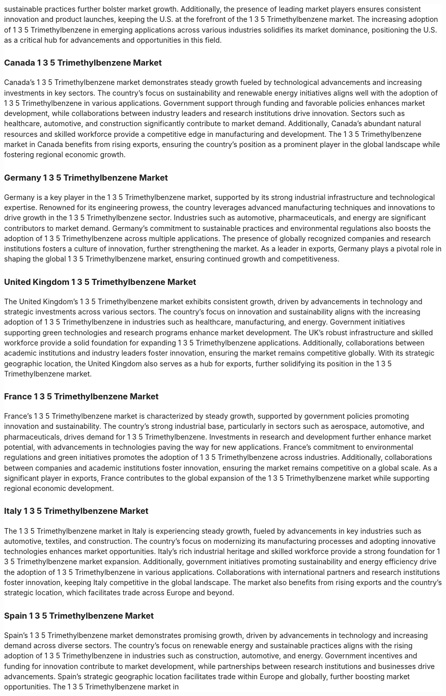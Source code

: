 sustainable practices further bolster market growth. Additionally, the presence of leading market players ensures consistent innovation and product launches, keeping the U.S. at the forefront of the 1 3 5 Trimethylbenzene market. The increasing adoption of 1 3 5 Trimethylbenzene in emerging applications across various industries solidifies its market dominance, positioning the U.S. as a critical hub for advancements and opportunities in this field.</p><h3>Canada 1 3 5 Trimethylbenzene Market</h3><p>Canada&rsquo;s 1 3 5 Trimethylbenzene market demonstrates steady growth fueled by technological advancements and increasing investments in key sectors. The country&rsquo;s focus on sustainability and renewable energy initiatives aligns well with the adoption of 1 3 5 Trimethylbenzene in various applications. Government support through funding and favorable policies enhances market development, while collaborations between industry leaders and research institutions drive innovation. Sectors such as healthcare, automotive, and construction significantly contribute to market demand. Additionally, Canada&rsquo;s abundant natural resources and skilled workforce provide a competitive edge in manufacturing and development. The 1 3 5 Trimethylbenzene market in Canada benefits from rising exports, ensuring the country&rsquo;s position as a prominent player in the global landscape while fostering regional economic growth.</p><h3>Germany 1 3 5 Trimethylbenzene Market</h3><p>Germany is a key player in the 1 3 5 Trimethylbenzene market, supported by its strong industrial infrastructure and technological expertise. Renowned for its engineering prowess, the country leverages advanced manufacturing techniques and innovations to drive growth in the 1 3 5 Trimethylbenzene sector. Industries such as automotive, pharmaceuticals, and energy are significant contributors to market demand. Germany&rsquo;s commitment to sustainable practices and environmental regulations also boosts the adoption of 1 3 5 Trimethylbenzene across multiple applications. The presence of globally recognized companies and research institutions fosters a culture of innovation, further strengthening the market. As a leader in exports, Germany plays a pivotal role in shaping the global 1 3 5 Trimethylbenzene market, ensuring continued growth and competitiveness.</p><h3>United Kingdom 1 3 5 Trimethylbenzene Market</h3><p>The United Kingdom&rsquo;s 1 3 5 Trimethylbenzene market exhibits consistent growth, driven by advancements in technology and strategic investments across various sectors. The country&rsquo;s focus on innovation and sustainability aligns with the increasing adoption of 1 3 5 Trimethylbenzene in industries such as healthcare, manufacturing, and energy. Government initiatives supporting green technologies and research programs enhance market development. The UK&rsquo;s robust infrastructure and skilled workforce provide a solid foundation for expanding 1 3 5 Trimethylbenzene applications. Additionally, collaborations between academic institutions and industry leaders foster innovation, ensuring the market remains competitive globally. With its strategic geographic location, the United Kingdom also serves as a hub for exports, further solidifying its position in the 1 3 5 Trimethylbenzene market.</p><h3>France 1 3 5 Trimethylbenzene Market</h3><p>France&rsquo;s 1 3 5 Trimethylbenzene market is characterized by steady growth, supported by government policies promoting innovation and sustainability. The country&rsquo;s strong industrial base, particularly in sectors such as aerospace, automotive, and pharmaceuticals, drives demand for 1 3 5 Trimethylbenzene. Investments in research and development further enhance market potential, with advancements in technologies paving the way for new applications. France&rsquo;s commitment to environmental regulations and green initiatives promotes the adoption of 1 3 5 Trimethylbenzene across industries. Additionally, collaborations between companies and academic institutions foster innovation, ensuring the market remains competitive on a global scale. As a significant player in exports, France contributes to the global expansion of the 1 3 5 Trimethylbenzene market while supporting regional economic development.</p><h3>Italy 1 3 5 Trimethylbenzene Market</h3><p>The 1 3 5 Trimethylbenzene market in Italy is experiencing steady growth, fueled by advancements in key industries such as automotive, textiles, and construction. The country&rsquo;s focus on modernizing its manufacturing processes and adopting innovative technologies enhances market opportunities. Italy&rsquo;s rich industrial heritage and skilled workforce provide a strong foundation for 1 3 5 Trimethylbenzene market expansion. Additionally, government initiatives promoting sustainability and energy efficiency drive the adoption of 1 3 5 Trimethylbenzene in various applications. Collaborations with international partners and research institutions foster innovation, keeping Italy competitive in the global landscape. The market also benefits from rising exports and the country&rsquo;s strategic location, which facilitates trade across Europe and beyond.</p><h3>Spain 1 3 5 Trimethylbenzene Market</h3><p>Spain&rsquo;s 1 3 5 Trimethylbenzene market demonstrates promising growth, driven by advancements in technology and increasing demand across diverse sectors. The country&rsquo;s focus on renewable energy and sustainable practices aligns with the rising adoption of 1 3 5 Trimethylbenzene in industries such as construction, automotive, and energy. Government incentives and funding for innovation contribute to market development, while partnerships between research institutions and businesses drive advancements. Spain&rsquo;s strategic geographic location facilitates trade within Europe and globally, further boosting market opportunities. The 1 3 5 Trimethylbenzene market in